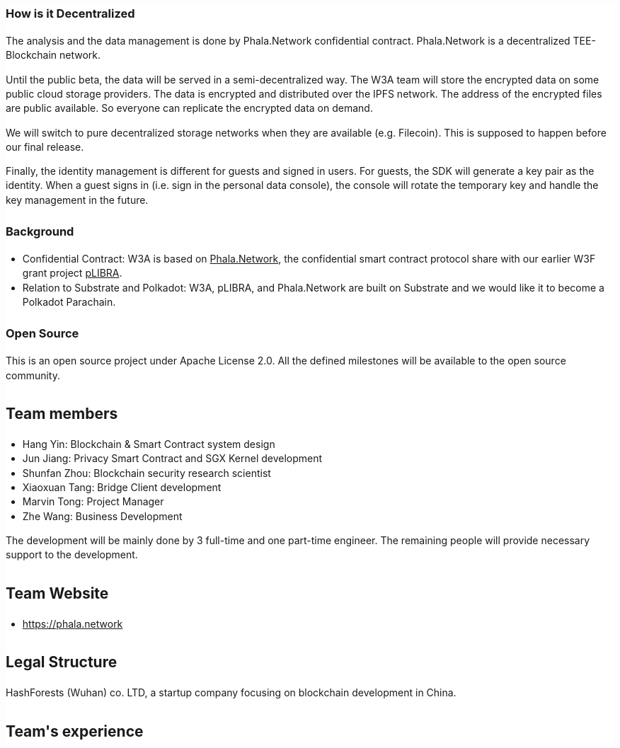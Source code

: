 
### How is it Decentralized

The analysis and the data management is done by Phala.Network confidential contract. Phala.Network is a decentralized TEE-Blockchain network.

Until the public beta, the data will be served in a semi-decentralized way. The W3A team will store the encrypted data on some public cloud storage providers. The data is encrypted and distributed over the IPFS network. The address of the encrypted files are public available. So everyone can replicate the encrypted data on demand.

We will switch to pure decentralized storage networks when they are available (e.g. Filecoin). This is supposed to happen before our final release.

Finally, the identity management is different for guests and signed in users. For guests, the SDK will generate a key pair as the identity. When a guest signs in (i.e. sign in the personal data console), the console will rotate the temporary key and handle the key management in the future.

### Background

* Confidential Contract: W3A is based on [Phala.Network](https://phala.network), the confidential smart contract protocol share with our earlier W3F grant project [pLIBRA](https://github.com/w3f/Web3-collaboration/blob/master/grants/speculative/pLIBRA.md).
* Relation to Substrate and Polkadot: W3A, pLIBRA, and Phala.Network are built on Substrate and we would like it to become a Polkadot Parachain.

### Open Source

This is an open source project under Apache License 2.0. All the defined milestones will be available to the open source community.

## Team members

* Hang Yin: Blockchain & Smart Contract system design
* Jun Jiang: Privacy Smart Contract and SGX Kernel development
* Shunfan Zhou: Blockchain security research scientist
* Xiaoxuan Tang: Bridge Client development
* Marvin Tong: Project Manager
* Zhe Wang: Business Development

The development will be mainly done by 3 full-time and one part-time engineer. The remaining people will provide necessary support to the development.

## Team Website

* https://phala.network

## Legal Structure

HashForests (Wuhan) co. LTD, a startup company focusing on blockchain development in China.

## Team's experience
